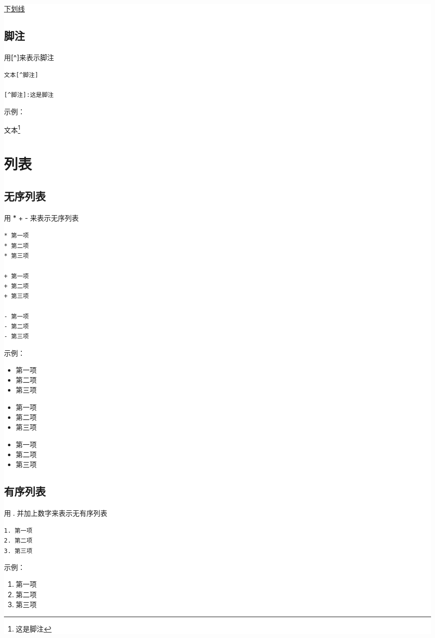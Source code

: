 <u>下划线</u>

## 脚注
用[^]来表示脚注
```
文本[^脚注]

[^脚注]:这是脚注
```
示例：

文本[^脚注]

[^脚注]:这是脚注

# 列表

## 无序列表
用 * + - 来表示无序列表
```
* 第一项
* 第二项
* 第三项

+ 第一项
+ 第二项
+ 第三项

- 第一项
- 第二项
- 第三项
```
示例：
* 第一项
* 第二项
* 第三项

+ 第一项
+ 第二项
+ 第三项

- 第一项
- 第二项
- 第三项

## 有序列表
用 . 并加上数字来表示无有序列表
```
1. 第一项
2. 第二项
3. 第三项
```
示例：
1. 第一项
2. 第二项
3. 第三项
